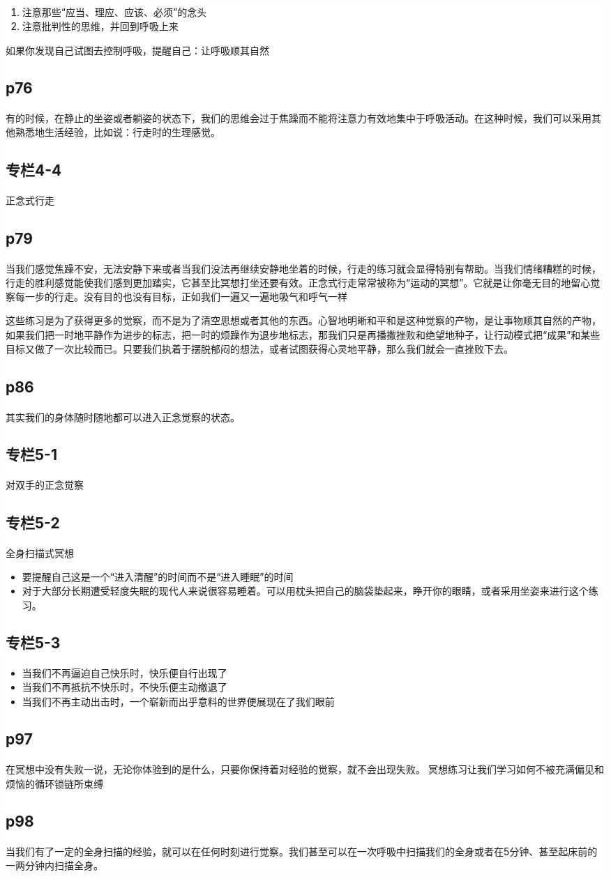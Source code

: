 1.  注意那些“应当、理应、应该、必须”的念头
2.  注意批判性的思维，并回到呼吸上来

如果你发现自己试图去控制呼吸，提醒自己：让呼吸顺其自然

## p76

有的时候，在静止的坐姿或者躺姿的状态下，我们的思维会过于焦躁而不能将注意力有效地集中于呼吸活动。在这种时候，我们可以采用其他熟悉地生活经验，比如说：行走时的生理感觉。

## 专栏4-4

正念式行走

## p79

当我们感觉焦躁不安，无法安静下来或者当我们没法再继续安静地坐着的时候，行走的练习就会显得特别有帮助。当我们情绪糟糕的时候，行走的胜利感觉能使我们感到更加踏实，它甚至比冥想打坐还要有效。正念式行走常常被称为“运动的冥想”。它就是让你毫无目的地留心觉察每一步的行走。没有目的也没有目标，正如我们一遍又一遍地吸气和呼气一样

这些练习是为了获得更多的觉察，而不是为了清空思想或者其他的东西。心智地明晰和平和是这种觉察的产物，是让事物顺其自然的产物，如果我们把一时地平静作为进步的标志，把一时的烦躁作为退步地标志，那我们只是再播撒挫败和绝望地种子，让行动模式把“成果”和某些目标又做了一次比较而已。只要我们执着于摆脱郁闷的想法，或者试图获得心灵地平静，那么我们就会一直挫败下去。

## p86

其实我们的身体随时随地都可以进入正念觉察的状态。

## 专栏5-1

对双手的正念觉察

## 专栏5-2

全身扫描式冥想

-   要提醒自己这是一个“进入清醒”的时间而不是“进入睡眠”的时间
-   对于大部分长期遭受轻度失眠的现代人来说很容易睡着。可以用枕头把自己的脑袋垫起来，睁开你的眼睛，或者采用坐姿来进行这个练习。

## 专栏5-3

-   当我们不再逼迫自己快乐时，快乐便自行出现了
-   当我们不再抵抗不快乐时，不快乐便主动撤退了
-   当我们不再主动出击时，一个崭新而出乎意料的世界便展现在了我们眼前

## p97

在冥想中没有失败一说，无论你体验到的是什么，只要你保持着对经验的觉察，就不会出现失败。
冥想练习让我们学习如何不被充满偏见和烦恼的循环锁链所束缚

## p98

当我们有了一定的全身扫描的经验，就可以在任何时刻进行觉察。我们甚至可以在一次呼吸中扫描我们的全身或者在5分钟、甚至起床前的一两分钟内扫描全身。
